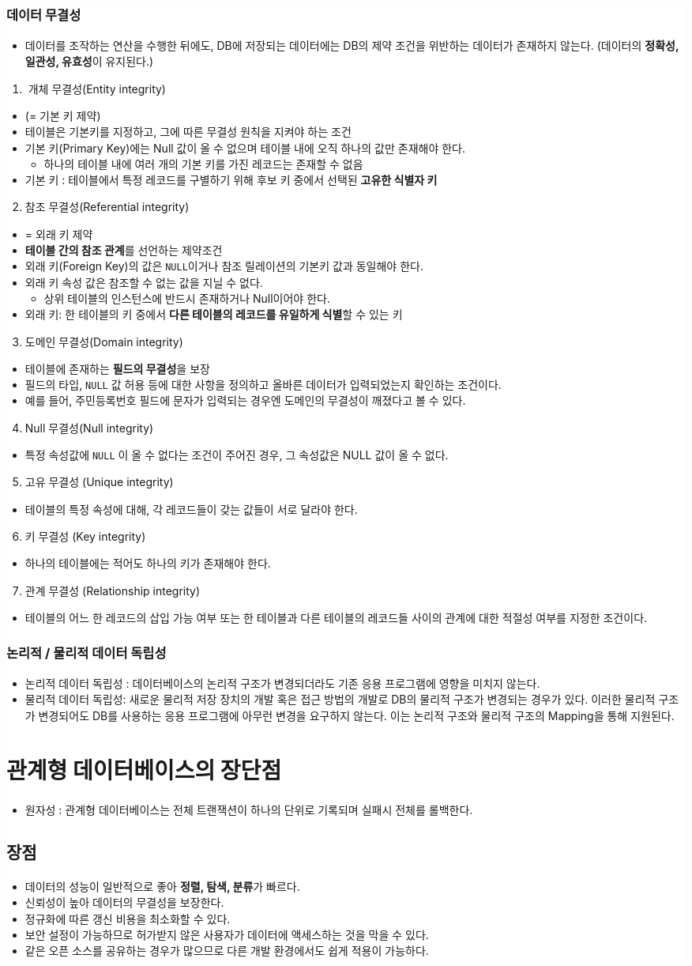 ### 데이터 무결성

- 데이터를 조작하는 연산을 수행한 뒤에도, DB에 저장되는 데이터에는 DB의 제약 조건을 위반하는 데이터가 존재하지 않는다. (데이터의 **정확성, 일관성, 유효성**이 유지된다.)

1.  개체 무결성(Entity integrity)  
- (= 기본 키 제약)
- 테이블은 기본키를 지정하고, 그에 따른 무결성 원칙을 지켜야 하는 조건
- 기본 키(Primary Key)에는 Null 값이 올 수 없으며 테이블 내에 오직 하나의 값만 존재해야 한다. 
	- 하나의 테이블 내에 여러 개의 기본 키를 가진 레코드는 존재할 수 없음
- 기본 키 : 테이블에서 특정 레코드를 구별하기 위해 후보 키 중에서 선택된 **고유한 식별자 키**

2. 참조 무결성(Referential integrity)  
- = 외래 키 제약 
- **테이블 간의 참조 관계**를 선언하는 제약조건
- 외래 키(Foreign Key)의 값은 `NULL`이거나 참조 릴레이션의 기본키 값과 동일해야 한다.  
- 외래 키 속성 값은 참조할 수 없는 값을 지닐 수 없다.
	- 상위 테이블의 인스턴스에 반드시 존재하거나 Null이어야 한다.
- 외래 키: 한 테이블의 키 중에서 **다른 테이블의 레코드를 유일하게 식별**할 수 있는 키

3. 도메인 무결성(Domain integrity)  
- 테이블에 존재하는 **필드의 무결성**을 보장
- 필드의 타입, `NULL` 값 허용 등에 대한 사항을 정의하고 올바른 데이터가 입력되었는지 확인하는 조건이다.
- 예를 들어, 주민등록번호 필드에 문자가 입력되는 경우엔 도메인의 무결성이 깨졌다고 볼 수 있다.

4. Null 무결성(Null integrity)  
- 특정 속성값에 `NULL` 이 올 수 없다는 조건이 주어진 경우, 그 속성값은 NULL 값이 올 수 없다.

5. 고유 무결성 (Unique integrity)  
- 테이블의 특정 속성에 대해, 각 레코드들이 갖는 값들이 서로 달라야 한다.

6. 키 무결성 (Key integrity)  
- 하나의 테이블에는 적어도 하나의 키가 존재해야 한다.

7. 관계 무결성 (Relationship integrity)  
 - 테이블의 어느 한 레코드의 삽입 가능 여부 또는 한 테이블과 다른 테이블의 레코드들 사이의 관계에 대한 적절성 여부를 지정한 조건이다.

### 논리적 / 물리적 데이터 독립성

- 논리적 데이터 독립성 : 데이터베이스의 논리적 구조가 변경되더라도 기존 응용 프로그램에 영향을 미치지 않는다.
- 물리적 데이터 독립성: 새로운 물리적 저장 장치의 개발 혹은 접근 방법의 개발로 DB의 물리적 구조가 변경되는 경우가 있다. 이러한 물리적 구조가 변경되어도 DB를 사용하는 응용 프로그램에 아무런 변경을 요구하지 않는다. 이는 논리적 구조와 물리적 구조의 Mapping을 통해 지원된다.

# 관계형 데이터베이스의 장단점

- 원자성 : 관계형 데이터베이스는 전체 트랜잭션이 하나의 단위로 기록되며 실패시 전체를 롤백한다.

## 장점

- 데이터의 성능이 일반적으로 좋아 **정렬, 탐색, 분류**가 빠르다.
- 신뢰성이 높아 데이터의 무결성을 보장한다.
- 정규화에 따른 갱신 비용을 최소화할 수 있다.
- 보안 설정이 가능하므로 허가받지 않은 사용자가 데이터에 액세스하는 것을 막을 수 있다.
- 같은 오픈 소스를 공유하는 경우가 많으므로 다른 개발 환경에서도 쉽게 적용이 가능하다.
